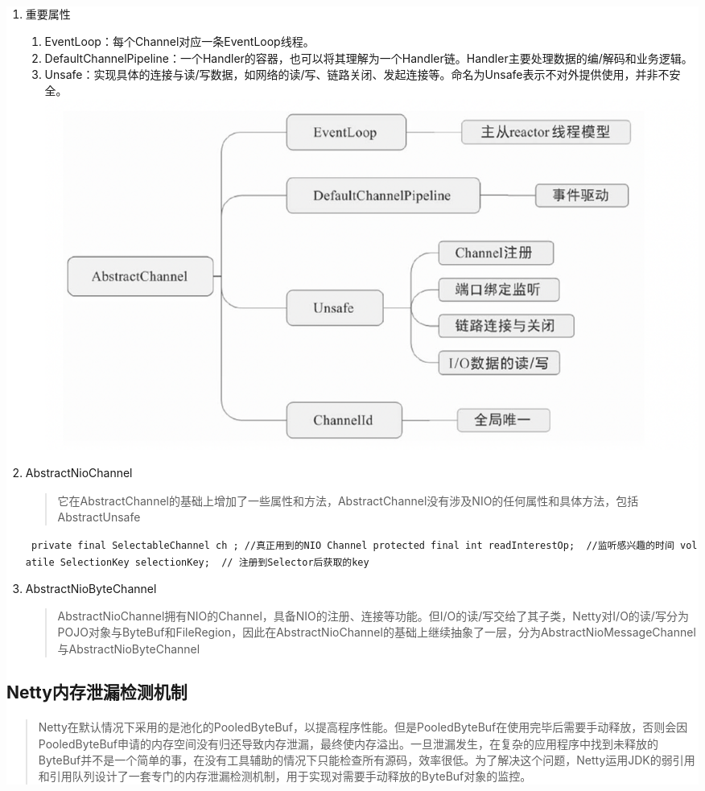    1. 重要属性
      1. EventLoop：每个Channel对应一条EventLoop线程。
      2. DefaultChannelPipeline：一个Handler的容器，也可以将其理解为一个Handler链。Handler主要处理数据的编/解码和业务逻辑。
      3. Unsafe：实现具体的连接与读/写数据，如网络的读/写、链路关闭、发起连接等。命名为Unsafe表示不对外提供使用，并非不安全。
         ![](./image/AbstractChannel.png)
2. AbstractNioChannel

   > 它在AbstractChannel的基础上增加了一些属性和方法，AbstractChannel没有涉及NIO的任何属性和具体方法，包括AbstractUnsafe
   >

   ` private final SelectableChannel ch ; //真正用到的NIO Channel protected final int readInterestOp;  //监听感兴趣的时间 volatile SelectionKey selectionKey;  // 注册到Selector后获取的key`
3. AbstractNioByteChannel

   > AbstractNioChannel拥有NIO的Channel，具备NIO的注册、连接等功能。但I/O的读/写交给了其子类，Netty对I/O的读/写分为POJO对象与ByteBuf和FileRegion，因此在AbstractNioChannel的基础上继续抽象了一层，分为AbstractNioMessageChannel与AbstractNioByteChannel
   >

## Netty内存泄漏检测机制

> Netty在默认情况下采用的是池化的PooledByteBuf，以提高程序性能。但是PooledByteBuf在使用完毕后需要手动释放，否则会因PooledByteBuf申请的内存空间没有归还导致内存泄漏，最终使内存溢出。一旦泄漏发生，在复杂的应用程序中找到未释放的ByteBuf并不是一个简单的事，在没有工具辅助的情况下只能检查所有源码，效率很低。为了解决这个问题，Netty运用JDK的弱引用和引用队列设计了一套专门的内存泄漏检测机制，用于实现对需要手动释放的ByteBuf对象的监控。